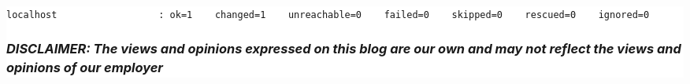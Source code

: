```bash
localhost                  : ok=1    changed=1    unreachable=0    failed=0    skipped=0    rescued=0    ignored=0
```

### *DISCLAIMER: The views and opinions expressed on this blog are our own and may not reflect the views and opinions of our employer*
